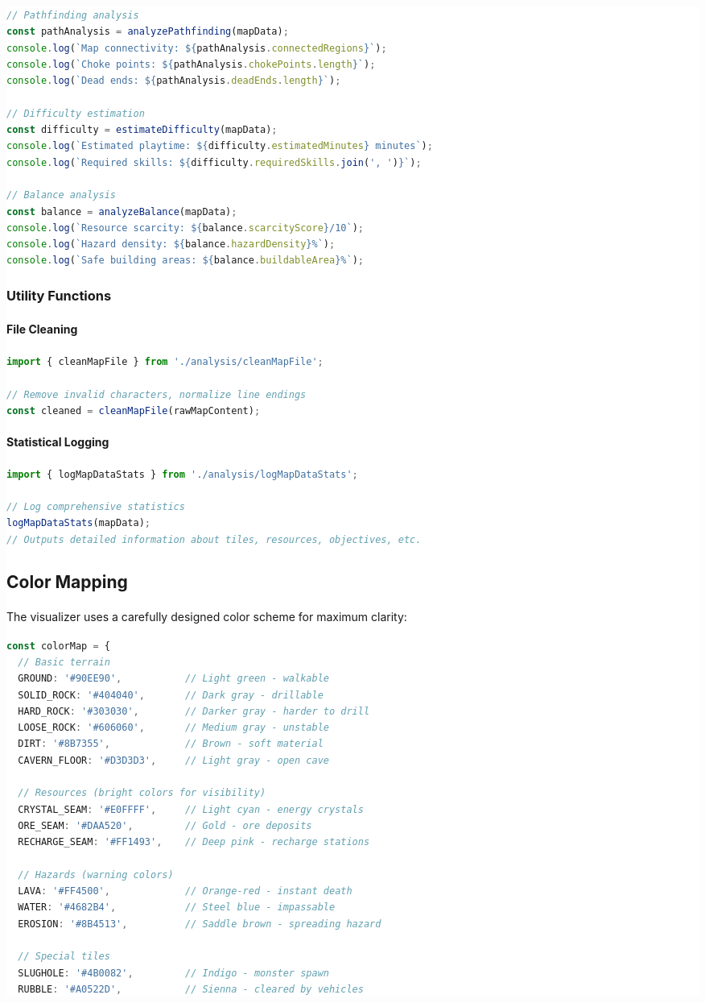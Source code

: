 ```typescript
// Pathfinding analysis
const pathAnalysis = analyzePathfinding(mapData);
console.log(`Map connectivity: ${pathAnalysis.connectedRegions}`);
console.log(`Choke points: ${pathAnalysis.chokePoints.length}`);
console.log(`Dead ends: ${pathAnalysis.deadEnds.length}`);

// Difficulty estimation
const difficulty = estimateDifficulty(mapData);
console.log(`Estimated playtime: ${difficulty.estimatedMinutes} minutes`);
console.log(`Required skills: ${difficulty.requiredSkills.join(', ')}`);

// Balance analysis
const balance = analyzeBalance(mapData);
console.log(`Resource scarcity: ${balance.scarcityScore}/10`);
console.log(`Hazard density: ${balance.hazardDensity}%`);
console.log(`Safe building areas: ${balance.buildableArea}%`);
```

### Utility Functions

#### File Cleaning
```typescript
import { cleanMapFile } from './analysis/cleanMapFile';

// Remove invalid characters, normalize line endings
const cleaned = cleanMapFile(rawMapContent);
```

#### Statistical Logging
```typescript
import { logMapDataStats } from './analysis/logMapDataStats';

// Log comprehensive statistics
logMapDataStats(mapData);
// Outputs detailed information about tiles, resources, objectives, etc.
```

## Color Mapping

The visualizer uses a carefully designed color scheme for maximum clarity:

```typescript
const colorMap = {
  // Basic terrain
  GROUND: '#90EE90',           // Light green - walkable
  SOLID_ROCK: '#404040',       // Dark gray - drillable
  HARD_ROCK: '#303030',        // Darker gray - harder to drill
  LOOSE_ROCK: '#606060',       // Medium gray - unstable
  DIRT: '#8B7355',             // Brown - soft material
  CAVERN_FLOOR: '#D3D3D3',     // Light gray - open cave
  
  // Resources (bright colors for visibility)
  CRYSTAL_SEAM: '#E0FFFF',     // Light cyan - energy crystals
  ORE_SEAM: '#DAA520',         // Gold - ore deposits  
  RECHARGE_SEAM: '#FF1493',    // Deep pink - recharge stations
  
  // Hazards (warning colors)
  LAVA: '#FF4500',             // Orange-red - instant death
  WATER: '#4682B4',            // Steel blue - impassable
  EROSION: '#8B4513',          // Saddle brown - spreading hazard
  
  // Special tiles
  SLUGHOLE: '#4B0082',         // Indigo - monster spawn
  RUBBLE: '#A0522D',           // Sienna - cleared by vehicles
```